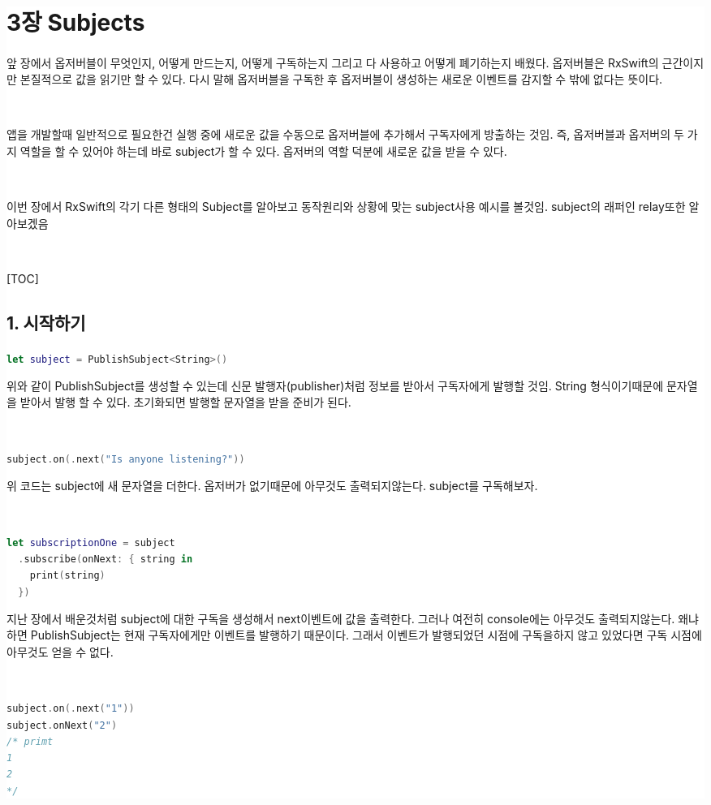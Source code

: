 # 3장 Subjects

앞 장에서 옵저버블이 무엇인지, 어떻게 만드는지, 어떻게 구독하는지 그리고 다 사용하고 어떻게 폐기하는지 배웠다. 옵저버블은 RxSwift의 근간이지만 본질적으로 값을 읽기만 할 수 있다. 다시 말해 옵저버블을 구독한 후 옵저버블이 생성하는 새로운 이벤트를 감지할 수 밖에 없다는 뜻이다.

&nbsp;

앱을 개발할때 일반적으로 필요한건 실행 중에 새로운 값을 수동으로 옵저버블에 추가해서 구독자에게 방출하는 것임. 즉, 옵저버블과 옵저버의 두 가지 역할을 할 수 있어야 하는데 바로 subject가 할 수 있다. 옵저버의 역할 덕분에 새로운 값을 받을 수 있다.

&nbsp;

이번 장에서 RxSwift의 각기 다른 형태의 Subject를 알아보고 동작원리와 상황에 맞는 subject사용 예시를 볼것임. subject의 래퍼인 relay또한 알아보겠음

&nbsp;

[TOC]
&nbsp;

## 1. 시작하기

```swift
let subject = PublishSubject<String>()
```

위와 같이 PublishSubject를 생성할 수 있는데 신문 발행자(publisher)처럼 정보를 받아서 구독자에게 발행할 것임. String 형식이기때문에 문자열을 받아서 발행 할 수 있다. 초기화되면 발행할 문자열을 받을 준비가 된다.

&nbsp;

```swift
subject.on(.next("Is anyone listening?"))
```

위 코드는 subject에 새 문자열을 더한다. 옵저버가 없기때문에 아무것도 출력되지않는다. subject를 구독해보자.

&nbsp;

```swift
let subscriptionOne = subject
  .subscribe(onNext: { string in
    print(string)
  })
```

지난 장에서 배운것처럼 subject에 대한 구독을 생성해서 next이벤트에 값을 출력한다. 그러나 여전히 console에는 아무것도 출력되지않는다. 왜냐하면 PublishSubject는 현재 구독자에게만 이벤트를 발행하기 때문이다. 그래서 이벤트가 발행되었던 시점에 구독을하지 않고 있었다면 구독 시점에 아무것도 얻을 수 없다.

&nbsp;

```swift
subject.on(.next("1"))
subject.onNext("2")
/* primt
1
2
*/
```
